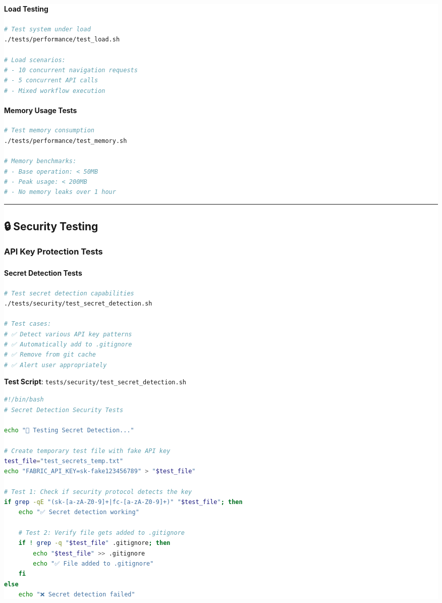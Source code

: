 #### Load Testing

```bash
# Test system under load
./tests/performance/test_load.sh

# Load scenarios:
# - 10 concurrent navigation requests
# - 5 concurrent API calls
# - Mixed workflow execution
```

#### Memory Usage Tests

```bash
# Test memory consumption
./tests/performance/test_memory.sh

# Memory benchmarks:
# - Base operation: < 50MB
# - Peak usage: < 200MB
# - No memory leaks over 1 hour
```

---

## 🔒 Security Testing

### API Key Protection Tests

#### Secret Detection Tests

```bash
# Test secret detection capabilities
./tests/security/test_secret_detection.sh

# Test cases:
# ✅ Detect various API key patterns
# ✅ Automatically add to .gitignore
# ✅ Remove from git cache
# ✅ Alert user appropriately
```

**Test Script**: `tests/security/test_secret_detection.sh`

```bash
#!/bin/bash
# Secret Detection Security Tests

echo "🔐 Testing Secret Detection..."

# Create temporary test file with fake API key
test_file="test_secrets_temp.txt"
echo "FABRIC_API_KEY=sk-fake123456789" > "$test_file"

# Test 1: Check if security protocol detects the key
if grep -qE "(sk-[a-zA-Z0-9]+|fc-[a-zA-Z0-9]+)" "$test_file"; then
    echo "✅ Secret detection working"
    
    # Test 2: Verify file gets added to .gitignore
    if ! grep -q "$test_file" .gitignore; then
        echo "$test_file" >> .gitignore
        echo "✅ File added to .gitignore"
    fi
else
    echo "❌ Secret detection failed"
```